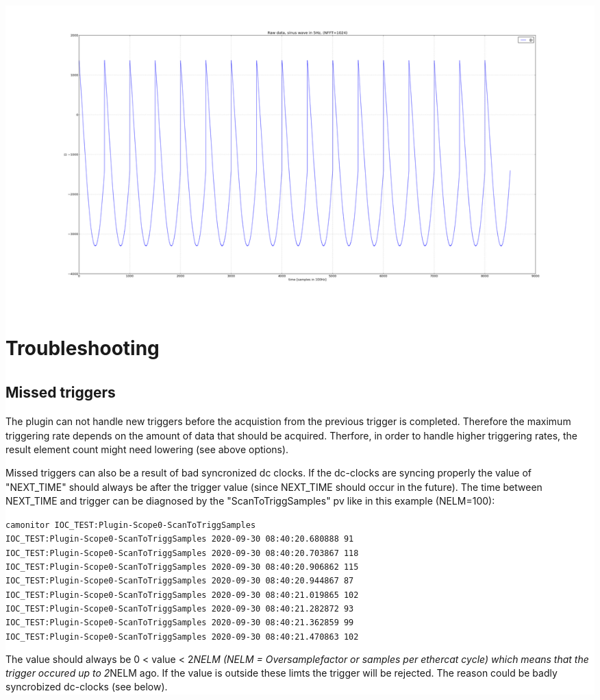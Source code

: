 ![Example](docs/example.png)

# Troubleshooting

## Missed triggers
The plugin can not handle new triggers before the acquistion from the previous trigger is completed. Therefore the maximum triggering rate depends on the amount of data that should be acquired.
Therfore, in order to handle higher triggering rates, the result element count might need lowering (see above options).

Missed triggers can also be a result of bad syncronized dc clocks. If the dc-clocks are syncing properly the value of "NEXT_TIME" should always be after the trigger value (since NEXT_TIME should occur in the future).
The time between NEXT_TIME and trigger can be diagnosed by the "ScanToTriggSamples" pv like in this example (NELM=100):
```
camonitor IOC_TEST:Plugin-Scope0-ScanToTriggSamples
IOC_TEST:Plugin-Scope0-ScanToTriggSamples 2020-09-30 08:40:20.680888 91
IOC_TEST:Plugin-Scope0-ScanToTriggSamples 2020-09-30 08:40:20.703867 118  
IOC_TEST:Plugin-Scope0-ScanToTriggSamples 2020-09-30 08:40:20.906862 115  
IOC_TEST:Plugin-Scope0-ScanToTriggSamples 2020-09-30 08:40:20.944867 87  
IOC_TEST:Plugin-Scope0-ScanToTriggSamples 2020-09-30 08:40:21.019865 102  
IOC_TEST:Plugin-Scope0-ScanToTriggSamples 2020-09-30 08:40:21.282872 93  
IOC_TEST:Plugin-Scope0-ScanToTriggSamples 2020-09-30 08:40:21.362859 99  
IOC_TEST:Plugin-Scope0-ScanToTriggSamples 2020-09-30 08:40:21.470863 102  
```
The value should always be 0 < value < 2*NELM (NELM = Oversamplefactor or samples per ethercat cycle) which means that the trigger occured up to 2*NELM ago.
If the value is outside these limts the trigger will be rejected. The reason could be badly syncrobized dc-clocks (see below). 
